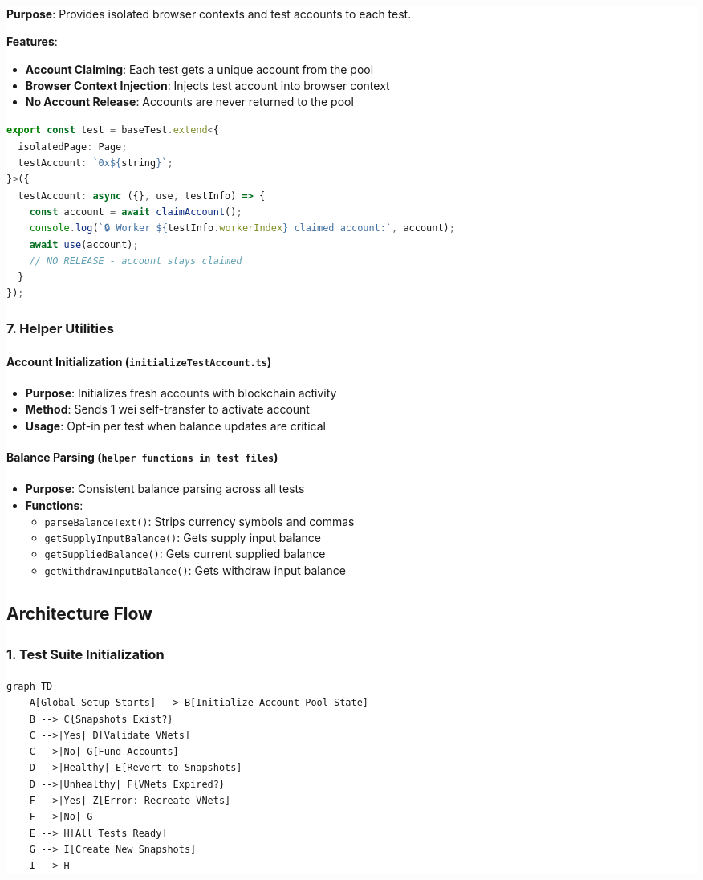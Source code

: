 **Purpose**: Provides isolated browser contexts and test accounts to each test.

**Features**:

- **Account Claiming**: Each test gets a unique account from the pool
- **Browser Context Injection**: Injects test account into browser context
- **No Account Release**: Accounts are never returned to the pool

```typescript
export const test = baseTest.extend<{
  isolatedPage: Page;
  testAccount: `0x${string}`;
}>({
  testAccount: async ({}, use, testInfo) => {
    const account = await claimAccount();
    console.log(`🔒 Worker ${testInfo.workerIndex} claimed account:`, account);
    await use(account);
    // NO RELEASE - account stays claimed
  }
});
```

### 7. Helper Utilities

#### Account Initialization (`initializeTestAccount.ts`)

- **Purpose**: Initializes fresh accounts with blockchain activity
- **Method**: Sends 1 wei self-transfer to activate account
- **Usage**: Opt-in per test when balance updates are critical

#### Balance Parsing (`helper functions in test files`)

- **Purpose**: Consistent balance parsing across all tests
- **Functions**:
  - `parseBalanceText()`: Strips currency symbols and commas
  - `getSupplyInputBalance()`: Gets supply input balance
  - `getSuppliedBalance()`: Gets current supplied balance
  - `getWithdrawInputBalance()`: Gets withdraw input balance

## Architecture Flow

### 1. Test Suite Initialization

```mermaid
graph TD
    A[Global Setup Starts] --> B[Initialize Account Pool State]
    B --> C{Snapshots Exist?}
    C -->|Yes| D[Validate VNets]
    C -->|No| G[Fund Accounts]
    D -->|Healthy| E[Revert to Snapshots]
    D -->|Unhealthy| F{VNets Expired?}
    F -->|Yes| Z[Error: Recreate VNets]
    F -->|No| G
    E --> H[All Tests Ready]
    G --> I[Create New Snapshots]
    I --> H
```
